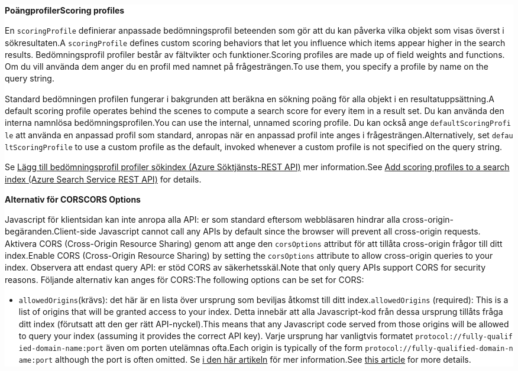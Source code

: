 <span data-ttu-id="1a5b1-436">**Poängprofiler**</span><span class="sxs-lookup"><span data-stu-id="1a5b1-436">**Scoring profiles**</span></span>

<span data-ttu-id="1a5b1-437">En `scoringProfile` definierar anpassade bedömningsprofil beteenden som gör att du kan påverka vilka objekt som visas överst i sökresultaten.</span><span class="sxs-lookup"><span data-stu-id="1a5b1-437">A `scoringProfile` defines custom scoring behaviors that let you influence which items appear higher in the search results.</span></span> <span data-ttu-id="1a5b1-438">Bedömningsprofil profiler består av fältvikter och funktioner.</span><span class="sxs-lookup"><span data-stu-id="1a5b1-438">Scoring profiles are made up of field weights and functions.</span></span> <span data-ttu-id="1a5b1-439">Om du vill använda dem anger du en profil med namnet på frågesträngen.</span><span class="sxs-lookup"><span data-stu-id="1a5b1-439">To use them, you specify a profile by name on the query string.</span></span>

<span data-ttu-id="1a5b1-440">Standard bedömningen profilen fungerar i bakgrunden att beräkna en sökning poäng för alla objekt i en resultatuppsättning.</span><span class="sxs-lookup"><span data-stu-id="1a5b1-440">A default scoring profile operates behind the scenes to compute a search score for every item in a result set.</span></span> <span data-ttu-id="1a5b1-441">Du kan använda den interna namnlösa bedömningsprofilen.</span><span class="sxs-lookup"><span data-stu-id="1a5b1-441">You can use the internal, unnamed scoring profile.</span></span> <span data-ttu-id="1a5b1-442">Du kan också ange `defaultScoringProfile` att använda en anpassad profil som standard, anropas när en anpassad profil inte anges i frågesträngen.</span><span class="sxs-lookup"><span data-stu-id="1a5b1-442">Alternatively, set `defaultScoringProfile` to use a custom profile as the default, invoked whenever a custom profile is not specified on the query string.</span></span>

<span data-ttu-id="1a5b1-443">Se [Lägg till bedömningsprofil profiler sökindex (Azure Söktjänsts-REST API)](search-api-scoring-profiles-2015-02-28-preview.md) mer information.</span><span class="sxs-lookup"><span data-stu-id="1a5b1-443">See [Add scoring profiles to a search index (Azure Search Service REST API)](search-api-scoring-profiles-2015-02-28-preview.md) for details.</span></span>

<span data-ttu-id="1a5b1-444">**Alternativ för CORS**</span><span class="sxs-lookup"><span data-stu-id="1a5b1-444">**CORS Options**</span></span>

<span data-ttu-id="1a5b1-445">Javascript för klientsidan kan inte anropa alla API: er som standard eftersom webbläsaren hindrar alla cross-origin-begäranden.</span><span class="sxs-lookup"><span data-stu-id="1a5b1-445">Client-side Javascript cannot call any APIs by default since the browser will prevent all cross-origin requests.</span></span> <span data-ttu-id="1a5b1-446">Aktivera CORS (Cross-Origin Resource Sharing) genom att ange den `corsOptions` attribut för att tillåta cross-origin frågor till ditt index.</span><span class="sxs-lookup"><span data-stu-id="1a5b1-446">Enable CORS (Cross-Origin Resource Sharing) by setting the `corsOptions` attribute to allow cross-origin queries to your index.</span></span> <span data-ttu-id="1a5b1-447">Observera att endast query API: er stöd CORS av säkerhetsskäl.</span><span class="sxs-lookup"><span data-stu-id="1a5b1-447">Note that only query APIs support CORS for security reasons.</span></span> <span data-ttu-id="1a5b1-448">Följande alternativ kan anges för CORS:</span><span class="sxs-lookup"><span data-stu-id="1a5b1-448">The following options can be set for CORS:</span></span>

* <span data-ttu-id="1a5b1-449">`allowedOrigins`(krävs): det här är en lista över ursprung som beviljas åtkomst till ditt index.</span><span class="sxs-lookup"><span data-stu-id="1a5b1-449">`allowedOrigins` (required): This is a list of origins that will be granted access to your index.</span></span> <span data-ttu-id="1a5b1-450">Detta innebär att alla Javascript-kod från dessa ursprung tillåts fråga ditt index (förutsatt att den ger rätt API-nyckel).</span><span class="sxs-lookup"><span data-stu-id="1a5b1-450">This means that any Javascript code served from those origins will be allowed to query your index (assuming it provides the correct API key).</span></span> <span data-ttu-id="1a5b1-451">Varje ursprung har vanligtvis formatet `protocol://fully-qualified-domain-name:port` även om porten utelämnas ofta.</span><span class="sxs-lookup"><span data-stu-id="1a5b1-451">Each origin is typically of the form `protocol://fully-qualified-domain-name:port` although the port is often omitted.</span></span> <span data-ttu-id="1a5b1-452">Se [i den här artikeln](http://go.microsoft.com/fwlink/?LinkId=330822) för mer information.</span><span class="sxs-lookup"><span data-stu-id="1a5b1-452">See [this article](http://go.microsoft.com/fwlink/?LinkId=330822) for more details.</span></span>